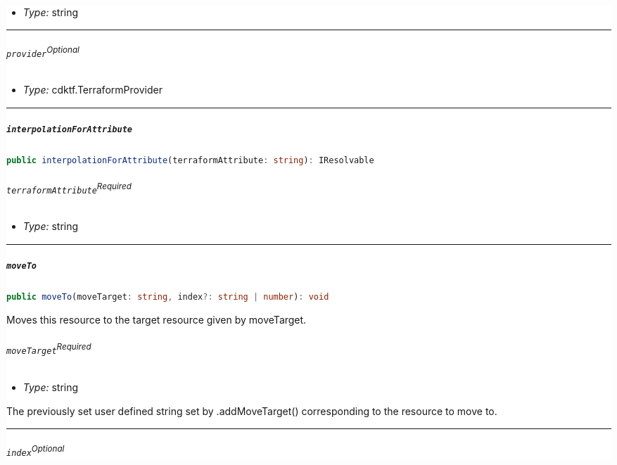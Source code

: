 - *Type:* string

---

###### `provider`<sup>Optional</sup> <a name="provider" id="@cdktf/aws-cdk.sagemakerNotebookInstanceLifecycleConfiguration.SagemakerNotebookInstanceLifecycleConfiguration.importFrom.parameter.provider"></a>

- *Type:* cdktf.TerraformProvider

---

##### `interpolationForAttribute` <a name="interpolationForAttribute" id="@cdktf/aws-cdk.sagemakerNotebookInstanceLifecycleConfiguration.SagemakerNotebookInstanceLifecycleConfiguration.interpolationForAttribute"></a>

```typescript
public interpolationForAttribute(terraformAttribute: string): IResolvable
```

###### `terraformAttribute`<sup>Required</sup> <a name="terraformAttribute" id="@cdktf/aws-cdk.sagemakerNotebookInstanceLifecycleConfiguration.SagemakerNotebookInstanceLifecycleConfiguration.interpolationForAttribute.parameter.terraformAttribute"></a>

- *Type:* string

---

##### `moveTo` <a name="moveTo" id="@cdktf/aws-cdk.sagemakerNotebookInstanceLifecycleConfiguration.SagemakerNotebookInstanceLifecycleConfiguration.moveTo"></a>

```typescript
public moveTo(moveTarget: string, index?: string | number): void
```

Moves this resource to the target resource given by moveTarget.

###### `moveTarget`<sup>Required</sup> <a name="moveTarget" id="@cdktf/aws-cdk.sagemakerNotebookInstanceLifecycleConfiguration.SagemakerNotebookInstanceLifecycleConfiguration.moveTo.parameter.moveTarget"></a>

- *Type:* string

The previously set user defined string set by .addMoveTarget() corresponding to the resource to move to.

---

###### `index`<sup>Optional</sup> <a name="index" id="@cdktf/aws-cdk.sagemakerNotebookInstanceLifecycleConfiguration.SagemakerNotebookInstanceLifecycleConfiguration.moveTo.parameter.index"></a>

